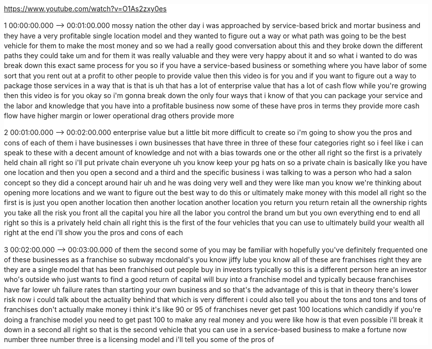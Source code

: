https://www.youtube.com/watch?v=O1As2zxy0es

1 00:00:00.000 --\> 00:01:00.000 mossy nation the other day i was
approached by service-based brick and mortar business and they have a
very profitable single location model and they wanted to figure out a
way or what path was going to be the best vehicle for them to make the
most money and so we had a really good conversation about this and they
broke down the different paths they could take um and for them it was
really valuable and they were very happy about it and so what i wanted
to do was break down this exact same process for you so if you have a
service-based business or something where you have labor of some sort
that you rent out at a profit to other people to provide value then this
video is for you and if you want to figure out a way to package those
services in a way that is that is uh that has a lot of enterprise value
that has a lot of cash flow while you're growing then this video is for
you okay so i'm gonna break down the only four ways that i know of that
you can package your service and the labor and knowledge that you have
into a profitable business now some of these have pros in terms they
provide more cash flow have higher margin or lower operational drag
others provide more

2 00:01:00.000 --\> 00:02:00.000 enterprise value but a little bit more
difficult to create so i'm going to show you the pros and cons of each
of them i have businesses i own businesses that have three in three of
these four categories right so i feel like i can speak to these with a
decent amount of knowledge and not with a bias towards one or the other
all right so the first is a privately held chain all right so i'll put
private chain everyone uh you know keep your pg hats on so a private
chain is basically like you have one location and then you open a second
and a third and the specific business i was talking to was a person who
had a salon concept so they did a concept around hair uh and he was
doing very well and they were like man you know we're thinking about
opening more locations and we want to figure out the best way to do this
or ultimately make money with this model all right so the first is is
just you open another location then another location another location
you return you return retain all the ownership rights you take all the
risk you front all the capital you hire all the labor you control the
brand um but you own everything end to end all right so this is a
privately held chain all right this is the first of the four vehicles
that you can use to ultimately build your wealth all right at the end
i'll show you the pros and cons of each

3 00:02:00.000 --\> 00:03:00.000 of them the second some of you may be
familiar with hopefully you've definitely frequented one of these
businesses as a franchise so subway mcdonald's you know jiffy lube you
know all of these are franchises right they are they are a single model
that has been franchised out people buy in investors typically so this
is a different person here an investor who's outside who just wants to
find a good return of capital will buy into a franchise model and
typically because franchises have far lower uh failure rates than
starting your own business and so that's the advantage of this is that
in theory there's lower risk now i could talk about the actuality behind
that which is very different i could also tell you about the tons and
tons and tons of franchises don't actually make money i think it's like
90 or 95 of franchises never get past 100 locations which candidly if
you're doing a franchise model you need to get past 100 to make any real
money and you were like how is that even possible i'll break it down in
a second all right so that is the second vehicle that you can use in a
service-based business to make a fortune now number three number three
is a licensing model and i'll tell you some of the pros of

